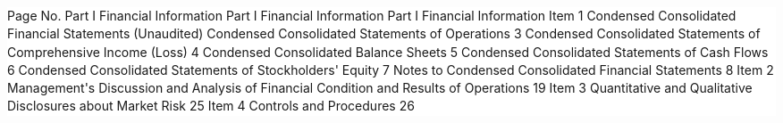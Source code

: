 <thead>
<tr>
<th></th>
<th></th>
<th>Page No.</th>
</tr>
</thead>
<tbody>
<tr>
<td>Part I Financial Information</td>
<td>Part I Financial Information</td>
<td>Part I Financial Information</td>
</tr>
<tr>
<td>Item 1</td>
<td>Condensed Consolidated Financial Statements (Unaudited)</td>
<td></td>
</tr>
<tr>
<td></td>
<td>Condensed Consolidated Statements of Operations</td>
<td>3</td>
</tr>
<tr>
<td></td>
<td>Condensed Consolidated Statements of Comprehensive Income (Loss)</td>
<td>4</td>
</tr>
<tr>
<td></td>
<td>Condensed Consolidated Balance Sheets</td>
<td>5</td>
</tr>
<tr>
<td></td>
<td>Condensed Consolidated Statements of Cash Flows</td>
<td>6</td>
</tr>
<tr>
<td></td>
<td>Condensed Consolidated Statements of Stockholders' Equity</td>
<td>7</td>
</tr>
<tr>
<td></td>
<td>Notes to Condensed Consolidated Financial Statements</td>
<td>8</td>
</tr>
<tr>
<td>Item 2</td>
<td>Management's Discussion and Analysis of Financial Condition and Results of Operations</td>
<td>19</td>
</tr>
<tr>
<td>Item 3</td>
<td>Quantitative and Qualitative Disclosures about Market Risk</td>
<td>25</td>
</tr>
<tr>
<td>Item 4</td>
<td>Controls and Procedures</td>
<td>26</td>
</tr>
<tr>